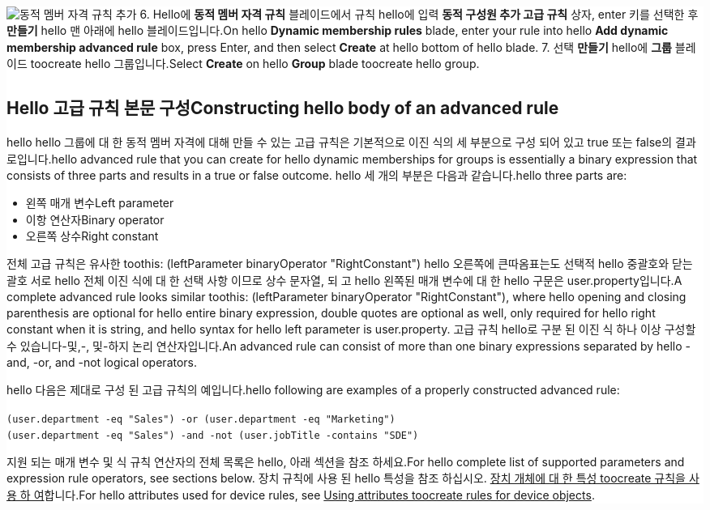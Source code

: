    ![동적 멤버 자격 규칙 추가](./media/active-directory-groups-dynamic-membership-azure-portal/add-dynamic-group-rule.png)
6. <span data-ttu-id="cd00f-125">Hello에 **동적 멤버 자격 규칙** 블레이드에서 규칙 hello에 입력 **동적 구성원 추가 고급 규칙** 상자, enter 키를 선택한 후 **만들기** hello 맨 아래에 hello 블레이드입니다.</span><span class="sxs-lookup"><span data-stu-id="cd00f-125">On hello **Dynamic membership rules** blade, enter your rule into hello **Add dynamic membership advanced rule** box, press Enter, and then select **Create** at hello bottom of hello blade.</span></span>
7. <span data-ttu-id="cd00f-126">선택 **만들기** hello에 **그룹** 블레이드 toocreate hello 그룹입니다.</span><span class="sxs-lookup"><span data-stu-id="cd00f-126">Select **Create** on hello **Group** blade toocreate hello group.</span></span>

## <a name="constructing-hello-body-of-an-advanced-rule"></a><span data-ttu-id="cd00f-127">Hello 고급 규칙 본문 구성</span><span class="sxs-lookup"><span data-stu-id="cd00f-127">Constructing hello body of an advanced rule</span></span>
<span data-ttu-id="cd00f-128">hello hello 그룹에 대 한 동적 멤버 자격에 대해 만들 수 있는 고급 규칙은 기본적으로 이진 식의 세 부분으로 구성 되어 있고 true 또는 false의 결과로입니다.</span><span class="sxs-lookup"><span data-stu-id="cd00f-128">hello advanced rule that you can create for hello dynamic memberships for groups is essentially a binary expression that consists of three parts and results in a true or false outcome.</span></span> <span data-ttu-id="cd00f-129">hello 세 개의 부분은 다음과 같습니다.</span><span class="sxs-lookup"><span data-stu-id="cd00f-129">hello three parts are:</span></span>

* <span data-ttu-id="cd00f-130">왼쪽 매개 변수</span><span class="sxs-lookup"><span data-stu-id="cd00f-130">Left parameter</span></span>
* <span data-ttu-id="cd00f-131">이항 연산자</span><span class="sxs-lookup"><span data-stu-id="cd00f-131">Binary operator</span></span>
* <span data-ttu-id="cd00f-132">오른쪽 상수</span><span class="sxs-lookup"><span data-stu-id="cd00f-132">Right constant</span></span>

<span data-ttu-id="cd00f-133">전체 고급 규칙은 유사한 toothis: (leftParameter binaryOperator "RightConstant") hello 오른쪽에 큰따옴표는도 선택적 hello 중괄호와 닫는 괄호 서로 hello 전체 이진 식에 대 한 선택 사항 이므로 상수 문자열, 되 고 hello 왼쪽된 매개 변수에 대 한 hello 구문은 user.property입니다.</span><span class="sxs-lookup"><span data-stu-id="cd00f-133">A complete advanced rule looks similar toothis: (leftParameter binaryOperator "RightConstant"), where hello opening and closing parenthesis are optional for hello entire binary expression, double quotes are optional as well, only required for hello right constant when it is string, and hello syntax for hello left parameter is user.property.</span></span> <span data-ttu-id="cd00f-134">고급 규칙 hello로 구분 된 이진 식 하나 이상 구성할 수 있습니다-및,-, 및-하지 논리 연산자입니다.</span><span class="sxs-lookup"><span data-stu-id="cd00f-134">An advanced rule can consist of more than one binary expressions separated by hello -and, -or, and -not logical operators.</span></span>

<span data-ttu-id="cd00f-135">hello 다음은 제대로 구성 된 고급 규칙의 예입니다.</span><span class="sxs-lookup"><span data-stu-id="cd00f-135">hello following are examples of a properly constructed advanced rule:</span></span>
```
(user.department -eq "Sales") -or (user.department -eq "Marketing")
(user.department -eq "Sales") -and -not (user.jobTitle -contains "SDE")
```
<span data-ttu-id="cd00f-136">지원 되는 매개 변수 및 식 규칙 연산자의 전체 목록은 hello, 아래 섹션을 참조 하세요.</span><span class="sxs-lookup"><span data-stu-id="cd00f-136">For hello complete list of supported parameters and expression rule operators, see sections below.</span></span> <span data-ttu-id="cd00f-137">장치 규칙에 사용 된 hello 특성을 참조 하십시오. [장치 개체에 대 한 특성 toocreate 규칙을 사용 하 여](#using-attributes-to-create-rules-for-device-objects)합니다.</span><span class="sxs-lookup"><span data-stu-id="cd00f-137">For hello attributes used for device rules, see [Using attributes toocreate rules for device objects](#using-attributes-to-create-rules-for-device-objects).</span></span>
